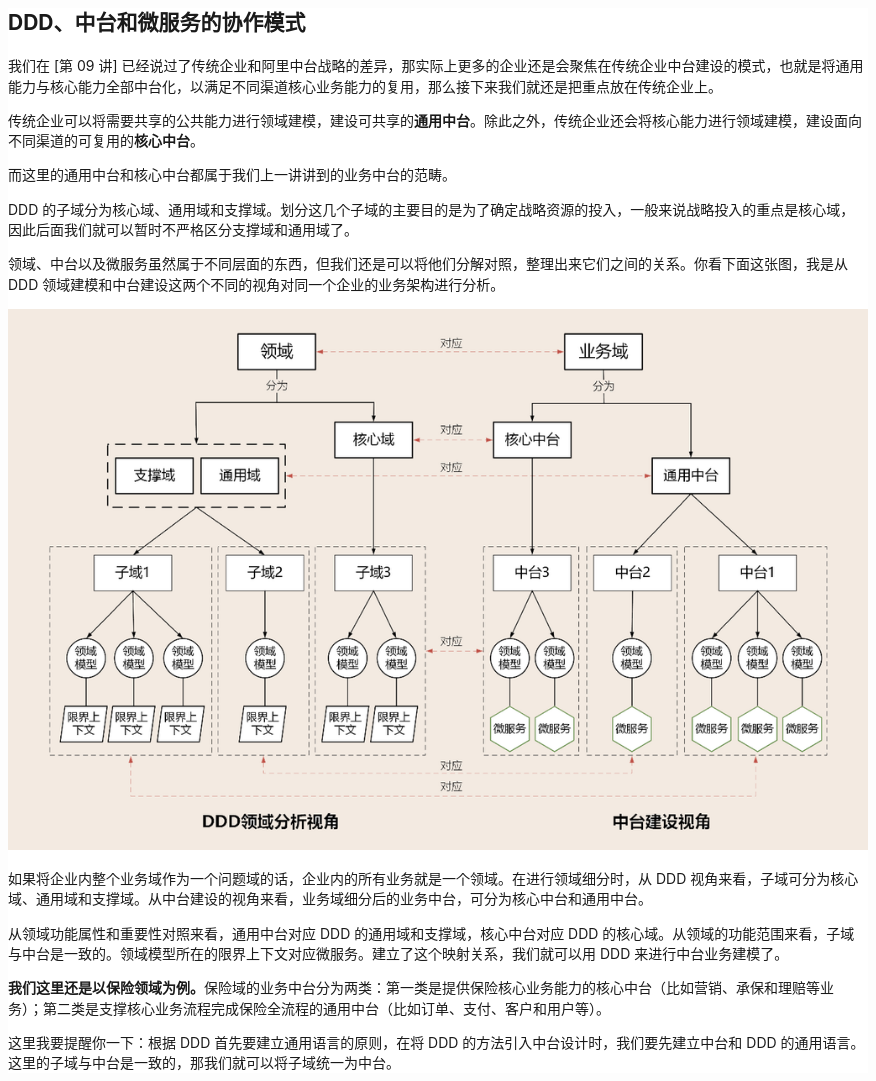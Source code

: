 <h2 id="ddd-中台和微服务的协作模式">DDD、中台和微服务的协作模式</h2>

<p>我们在 [第 09 讲] 已经说过了传统企业和阿里中台战略的差异，那实际上更多的企业还是会聚焦在传统企业中台建设的模式，也就是将通用能力与核心能力全部中台化，以满足不同渠道核心业务能力的复用，那么接下来我们就还是把重点放在传统企业上。</p>

<p>传统企业可以将需要共享的公共能力进行领域建模，建设可共享的<strong>通用中台</strong>。除此之外，传统企业还会将核心能力进行领域建模，建设面向不同渠道的可复用的<strong>核心中台</strong>。</p>

<p>而这里的通用中台和核心中台都属于我们上一讲讲到的业务中台的范畴。</p>

<p>DDD 的子域分为核心域、通用域和支撑域。划分这几个子域的主要目的是为了确定战略资源的投入，一般来说战略投入的重点是核心域，因此后面我们就可以暂时不严格区分支撑域和通用域了。</p>

<p>领域、中台以及微服务虽然属于不同层面的东西，但我们还是可以将他们分解对照，整理出来它们之间的关系。你看下面这张图，我是从 DDD 领域建模和中台建设这两个不同的视角对同一个企业的业务架构进行分析。</p>

<p><img src="assets/c647561ff910f97b8500b75de70281df.png" alt="img" /></p>

<p>如果将企业内整个业务域作为一个问题域的话，企业内的所有业务就是一个领域。在进行领域细分时，从 DDD 视角来看，子域可分为核心域、通用域和支撑域。从中台建设的视角来看，业务域细分后的业务中台，可分为核心中台和通用中台。</p>

<p>从领域功能属性和重要性对照来看，通用中台对应 DDD 的通用域和支撑域，核心中台对应 DDD 的核心域。从领域的功能范围来看，子域与中台是一致的。领域模型所在的限界上下文对应微服务。建立了这个映射关系，我们就可以用 DDD 来进行中台业务建模了。</p>

<p><strong>我们这里还是以保险领域为例。</strong>保险域的业务中台分为两类：第一类是提供保险核心业务能力的核心中台（比如营销、承保和理赔等业务）；第二类是支撑核心业务流程完成保险全流程的通用中台（比如订单、支付、客户和用户等）。</p>

<p>这里我要提醒你一下：根据 DDD 首先要建立通用语言的原则，在将 DDD 的方法引入中台设计时，我们要先建立中台和 DDD 的通用语言。这里的子域与中台是一致的，那我们就可以将子域统一为中台。</p>
